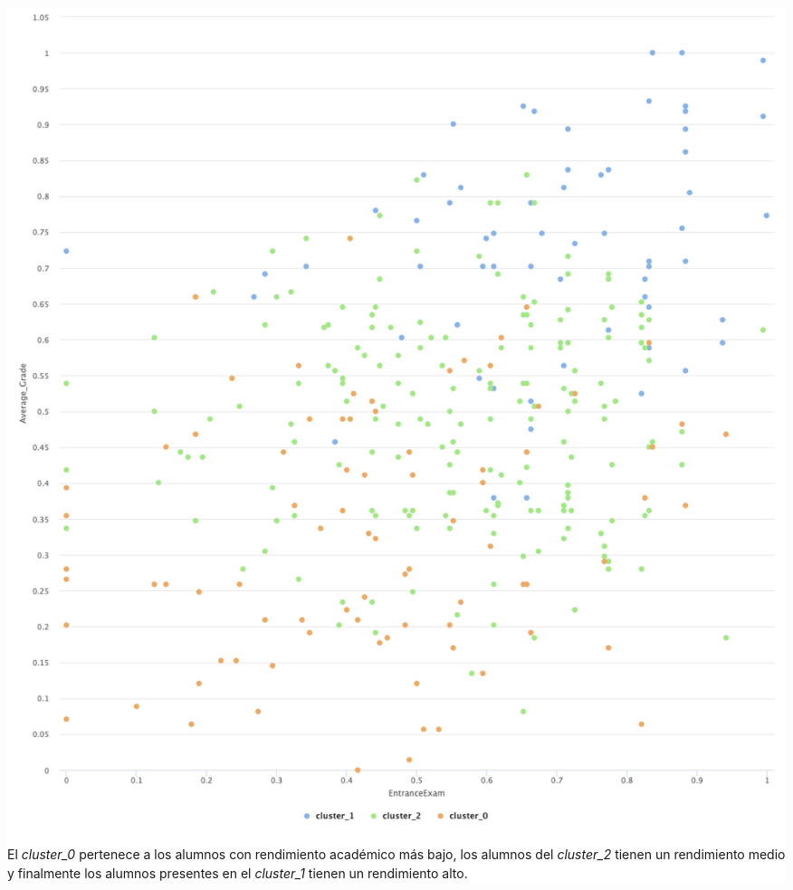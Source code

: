 ![Gráfico de los clusters](../images/clustering-all/agg-cluster-plot.png)

El _cluster_0_ pertenece a los alumnos con rendimiento académico más bajo,
los alumnos del _cluster_2_ tienen un rendimiento medio y finalmente los
alumnos presentes en el _cluster_1_ tienen un rendimiento alto.
